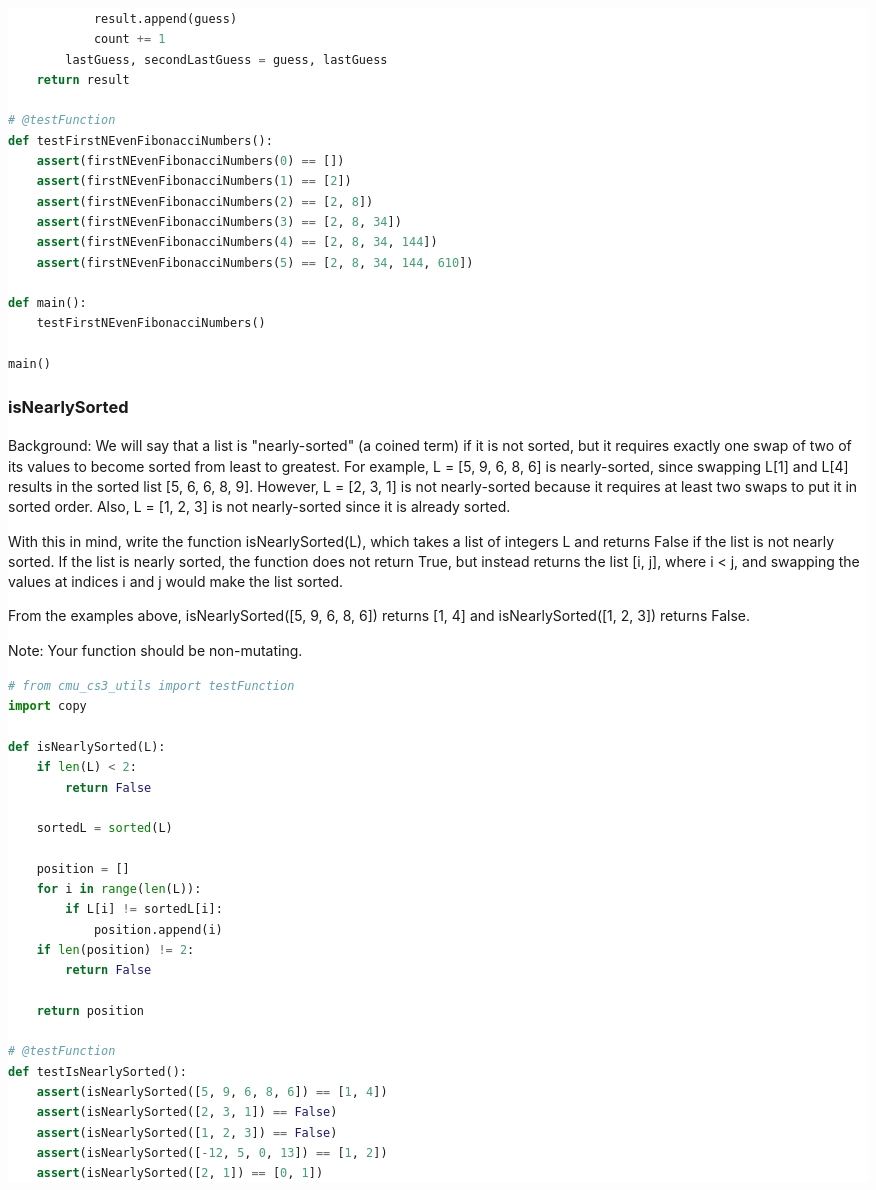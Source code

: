 ```python
            result.append(guess)
            count += 1
        lastGuess, secondLastGuess = guess, lastGuess
    return result

# @testFunction
def testFirstNEvenFibonacciNumbers():
    assert(firstNEvenFibonacciNumbers(0) == [])
    assert(firstNEvenFibonacciNumbers(1) == [2])
    assert(firstNEvenFibonacciNumbers(2) == [2, 8])
    assert(firstNEvenFibonacciNumbers(3) == [2, 8, 34])
    assert(firstNEvenFibonacciNumbers(4) == [2, 8, 34, 144])
    assert(firstNEvenFibonacciNumbers(5) == [2, 8, 34, 144, 610])

def main():
    testFirstNEvenFibonacciNumbers()

main()

```

### isNearlySorted

Background: We will say that a list is "nearly-sorted" (a coined term) if it is not sorted, but it requires exactly one swap of two of its values to become sorted from least to greatest. For example, L = [5, 9, 6, 8, 6] is nearly-sorted, since swapping L[1] and L[4] results in the sorted list [5, 6, 6, 8, 9]. However, L = [2, 3, 1] is not nearly-sorted because it requires at least two swaps to put it in sorted order. Also, L = [1, 2, 3] is not nearly-sorted since it is already sorted.

With this in mind, write the function isNearlySorted(L), which takes a list of integers L and returns False if the list is not nearly sorted. If the list is nearly sorted, the function does not return True, but instead returns the list [i, j], where i < j, and swapping the values at indices i and j would make the list sorted.

From the examples above, isNearlySorted([5, 9, 6, 8, 6]) returns [1, 4] and isNearlySorted([1, 2, 3]) returns False.

Note: Your function should be non-mutating.


```python
# from cmu_cs3_utils import testFunction
import copy

def isNearlySorted(L):
    if len(L) < 2:
        return False
    
    sortedL = sorted(L)
    
    position = []
    for i in range(len(L)):
        if L[i] != sortedL[i]:
            position.append(i)
    if len(position) != 2:
        return False
    
    return position
    
# @testFunction
def testIsNearlySorted():
    assert(isNearlySorted([5, 9, 6, 8, 6]) == [1, 4])
    assert(isNearlySorted([2, 3, 1]) == False)
    assert(isNearlySorted([1, 2, 3]) == False)
    assert(isNearlySorted([-12, 5, 0, 13]) == [1, 2])
    assert(isNearlySorted([2, 1]) == [0, 1])
```